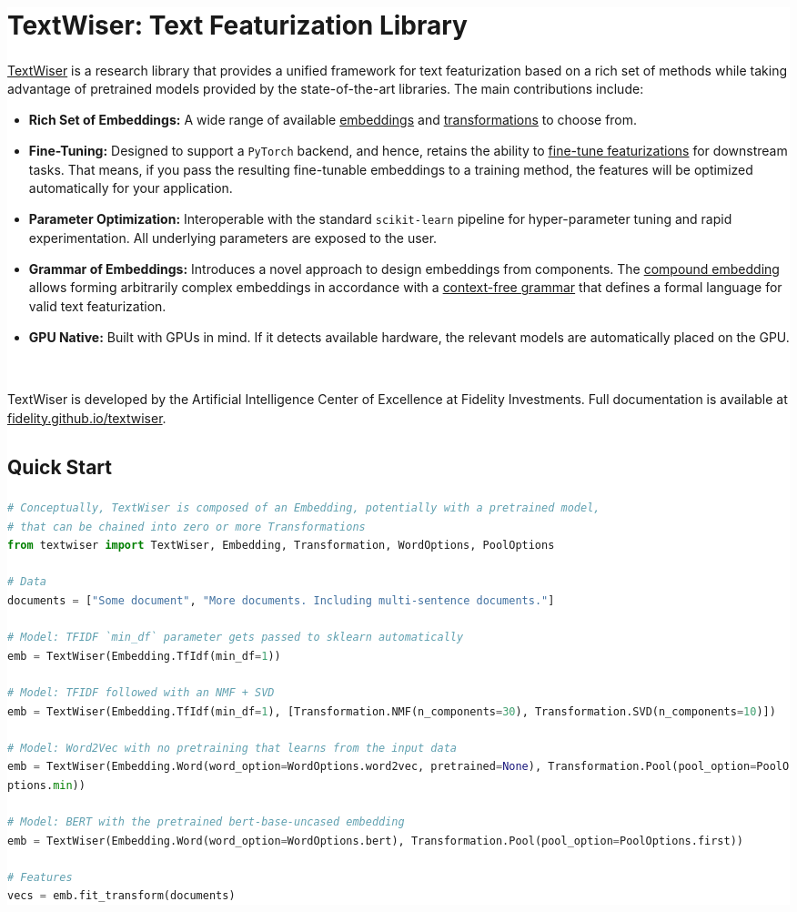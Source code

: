 # TextWiser: Text Featurization Library

[TextWiser](https://ojs.aaai.org/index.php/AAAI/article/view/17814) is a research library that provides a unified framework for text featurization based on a rich set of methods while taking advantage of pretrained models provided by the state-of-the-art libraries. The main contributions include:

* **Rich Set of Embeddings:** A wide range of available [embeddings](#available-embeddings) and [transformations](#available-transformations)
 to choose from.  

* **Fine-Tuning:** Designed to support a ``PyTorch`` backend, and hence, retains the ability to 
[fine-tune featurizations](#fine-tuning-for-downstream-tasks) for downstream tasks. 
That means, if you pass the resulting fine-tunable embeddings to a training method, the features will 
be optimized automatically for your application. 

* **Parameter Optimization:** Interoperable with the standard ```scikit-learn``` pipeline for hyper-parameter tuning and rapid experimentation. All underlying parameters are exposed to the user.

* **Grammar of Embeddings:** Introduces a novel approach to design embeddings from components. 
The [compound embedding](#compound-embedding) allows forming arbitrarily complex embeddings in accordance with a 
[context-free grammar](https://fidelity.github.io/textwiser/compound.html#a-context-free-grammar-of-embeddings) that defines a formal language for valid text featurization.

* **GPU Native:** Built with GPUs in mind. If it detects available hardware, the relevant models are automatically placed on the GPU. 
 
<br>

TextWiser is developed by the Artificial Intelligence Center of Excellence at Fidelity Investments. Full documentation is available at [fidelity.github.io/textwiser](https://fidelity.github.io/textwiser).
 
## Quick Start

```python
# Conceptually, TextWiser is composed of an Embedding, potentially with a pretrained model,
# that can be chained into zero or more Transformations
from textwiser import TextWiser, Embedding, Transformation, WordOptions, PoolOptions

# Data
documents = ["Some document", "More documents. Including multi-sentence documents."]

# Model: TFIDF `min_df` parameter gets passed to sklearn automatically
emb = TextWiser(Embedding.TfIdf(min_df=1))

# Model: TFIDF followed with an NMF + SVD
emb = TextWiser(Embedding.TfIdf(min_df=1), [Transformation.NMF(n_components=30), Transformation.SVD(n_components=10)])

# Model: Word2Vec with no pretraining that learns from the input data
emb = TextWiser(Embedding.Word(word_option=WordOptions.word2vec, pretrained=None), Transformation.Pool(pool_option=PoolOptions.min))

# Model: BERT with the pretrained bert-base-uncased embedding
emb = TextWiser(Embedding.Word(word_option=WordOptions.bert), Transformation.Pool(pool_option=PoolOptions.first))

# Features
vecs = emb.fit_transform(documents)
```
